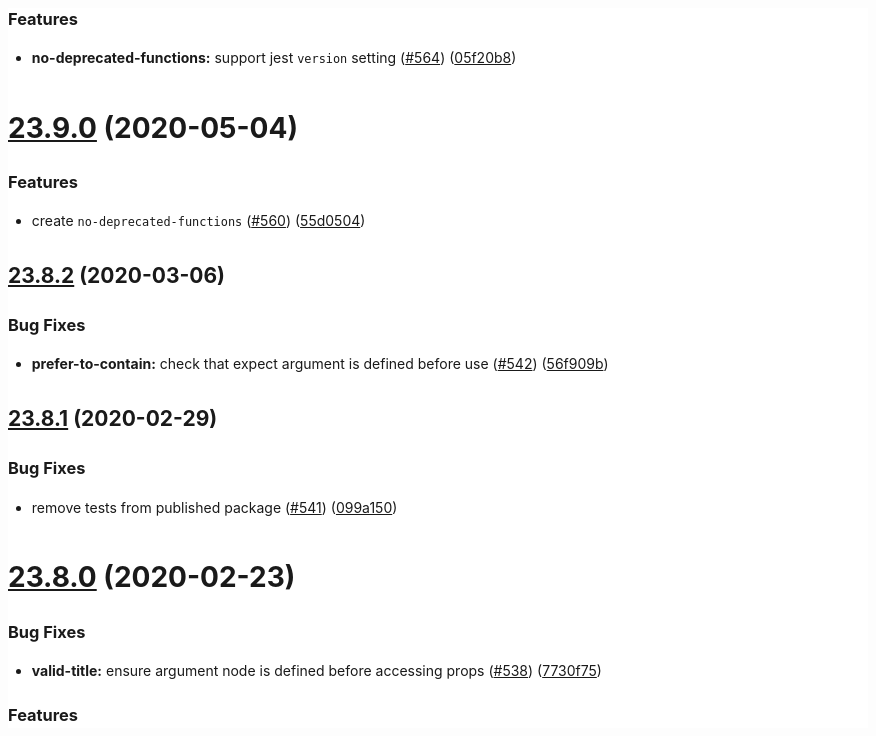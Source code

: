 
### Features

* **no-deprecated-functions:** support jest `version` setting ([#564](https://github.com/jest-community/eslint-plugin-jest/issues/564)) ([05f20b8](https://github.com/jest-community/eslint-plugin-jest/commit/05f20b80ecd42b8d1f1f18ca19d4bc9cba45e22e))

# [23.9.0](https://github.com/jest-community/eslint-plugin-jest/compare/v23.8.2...v23.9.0) (2020-05-04)


### Features

* create `no-deprecated-functions` ([#560](https://github.com/jest-community/eslint-plugin-jest/issues/560)) ([55d0504](https://github.com/jest-community/eslint-plugin-jest/commit/55d0504cadc945b770d7c3b6d3cab425c9b76d0f))

## [23.8.2](https://github.com/jest-community/eslint-plugin-jest/compare/v23.8.1...v23.8.2) (2020-03-06)

### Bug Fixes

- **prefer-to-contain:** check that expect argument is defined before use
  ([#542](https://github.com/jest-community/eslint-plugin-jest/issues/542))
  ([56f909b](https://github.com/jest-community/eslint-plugin-jest/commit/56f909b326034236953d04b18dab3f64b16a2973))

## [23.8.1](https://github.com/jest-community/eslint-plugin-jest/compare/v23.8.0...v23.8.1) (2020-02-29)

### Bug Fixes

- remove tests from published package
  ([#541](https://github.com/jest-community/eslint-plugin-jest/issues/541))
  ([099a150](https://github.com/jest-community/eslint-plugin-jest/commit/099a150b87fa693ccf1c512ee501aed1457ba656))

# [23.8.0](https://github.com/jest-community/eslint-plugin-jest/compare/v23.7.0...v23.8.0) (2020-02-23)

### Bug Fixes

- **valid-title:** ensure argument node is defined before accessing props
  ([#538](https://github.com/jest-community/eslint-plugin-jest/issues/538))
  ([7730f75](https://github.com/jest-community/eslint-plugin-jest/commit/7730f757561100559509b756fd362ca33b9ab1d4))

### Features
